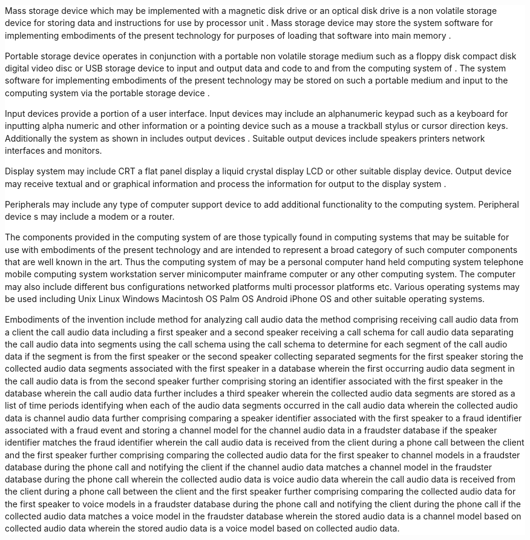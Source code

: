 Mass storage device which may be implemented with a magnetic disk drive or an optical disk drive is a non volatile storage device for storing data and instructions for use by processor unit . Mass storage device may store the system software for implementing embodiments of the present technology for purposes of loading that software into main memory .

Portable storage device operates in conjunction with a portable non volatile storage medium such as a floppy disk compact disk digital video disc or USB storage device to input and output data and code to and from the computing system of . The system software for implementing embodiments of the present technology may be stored on such a portable medium and input to the computing system via the portable storage device .

Input devices provide a portion of a user interface. Input devices may include an alphanumeric keypad such as a keyboard for inputting alpha numeric and other information or a pointing device such as a mouse a trackball stylus or cursor direction keys. Additionally the system as shown in includes output devices . Suitable output devices include speakers printers network interfaces and monitors.

Display system may include CRT a flat panel display a liquid crystal display LCD or other suitable display device. Output device may receive textual and or graphical information and process the information for output to the display system .

Peripherals may include any type of computer support device to add additional functionality to the computing system. Peripheral device s may include a modem or a router.

The components provided in the computing system of are those typically found in computing systems that may be suitable for use with embodiments of the present technology and are intended to represent a broad category of such computer components that are well known in the art. Thus the computing system of may be a personal computer hand held computing system telephone mobile computing system workstation server minicomputer mainframe computer or any other computing system. The computer may also include different bus configurations networked platforms multi processor platforms etc. Various operating systems may be used including Unix Linux Windows Macintosh OS Palm OS Android iPhone OS and other suitable operating systems.

Embodiments of the invention include method for analyzing call audio data the method comprising receiving call audio data from a client the call audio data including a first speaker and a second speaker receiving a call schema for call audio data separating the call audio data into segments using the call schema using the call schema to determine for each segment of the call audio data if the segment is from the first speaker or the second speaker collecting separated segments for the first speaker storing the collected audio data segments associated with the first speaker in a database wherein the first occurring audio data segment in the call audio data is from the second speaker further comprising storing an identifier associated with the first speaker in the database wherein the call audio data further includes a third speaker wherein the collected audio data segments are stored as a list of time periods identifying when each of the audio data segments occurred in the call audio data wherein the collected audio data is channel audio data further comprising comparing a speaker identifier associated with the first speaker to a fraud identifier associated with a fraud event and storing a channel model for the channel audio data in a fraudster database if the speaker identifier matches the fraud identifier wherein the call audio data is received from the client during a phone call between the client and the first speaker further comprising comparing the collected audio data for the first speaker to channel models in a fraudster database during the phone call and notifying the client if the channel audio data matches a channel model in the fraudster database during the phone call wherein the collected audio data is voice audio data wherein the call audio data is received from the client during a phone call between the client and the first speaker further comprising comparing the collected audio data for the first speaker to voice models in a fraudster database during the phone call and notifying the client during the phone call if the collected audio data matches a voice model in the fraudster database wherein the stored audio data is a channel model based on collected audio data wherein the stored audio data is a voice model based on collected audio data.
